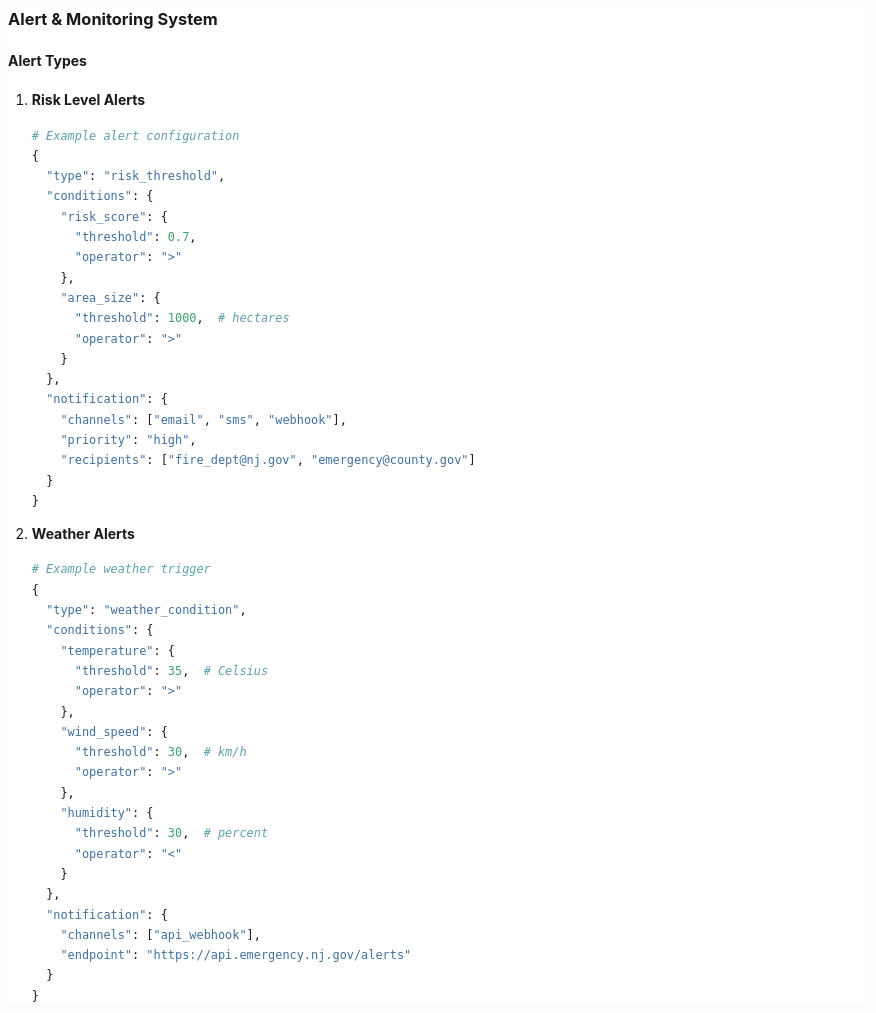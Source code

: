 ### Alert & Monitoring System

#### Alert Types

1. **Risk Level Alerts**
   ```python
   # Example alert configuration
   {
     "type": "risk_threshold",
     "conditions": {
       "risk_score": {
         "threshold": 0.7,
         "operator": ">"
       },
       "area_size": {
         "threshold": 1000,  # hectares
         "operator": ">"
       }
     },
     "notification": {
       "channels": ["email", "sms", "webhook"],
       "priority": "high",
       "recipients": ["fire_dept@nj.gov", "emergency@county.gov"]
     }
   }
   ```

2. **Weather Alerts**
   ```python
   # Example weather trigger
   {
     "type": "weather_condition",
     "conditions": {
       "temperature": {
         "threshold": 35,  # Celsius
         "operator": ">"
       },
       "wind_speed": {
         "threshold": 30,  # km/h
         "operator": ">"
       },
       "humidity": {
         "threshold": 30,  # percent
         "operator": "<"
       }
     },
     "notification": {
       "channels": ["api_webhook"],
       "endpoint": "https://api.emergency.nj.gov/alerts"
     }
   }
   ```
